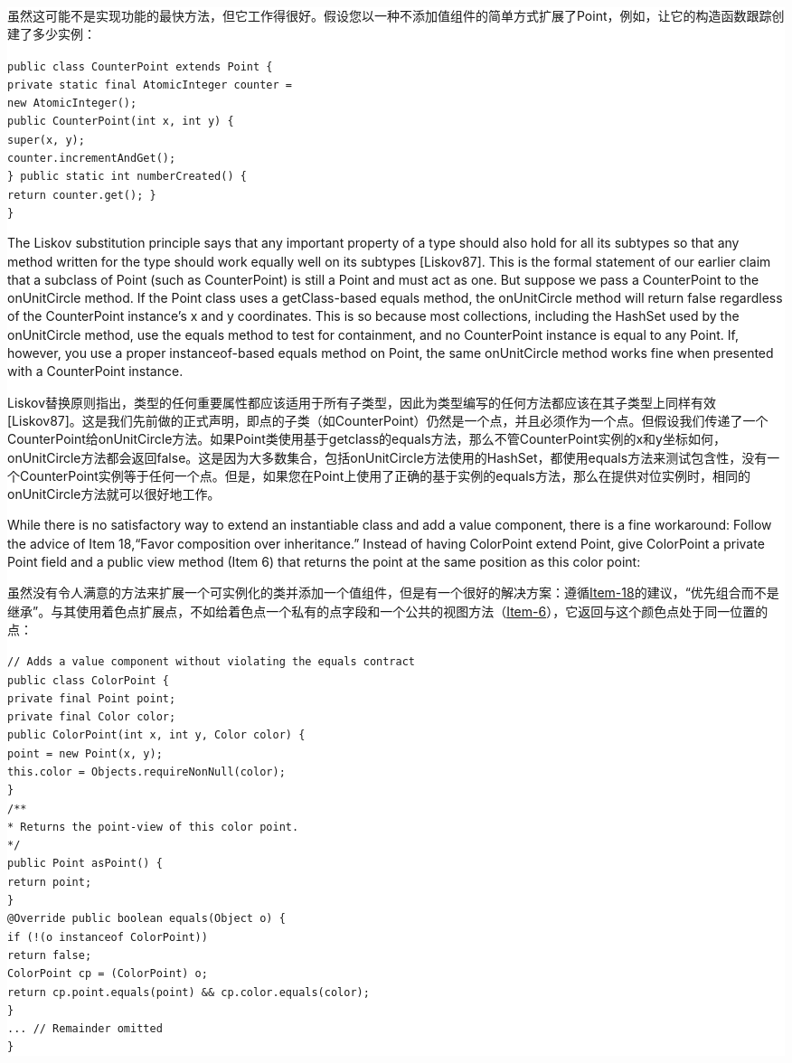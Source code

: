 虽然这可能不是实现功能的最快方法，但它工作得很好。假设您以一种不添加值组件的简单方式扩展了Point，例如，让它的构造函数跟踪创建了多少实例：

```
public class CounterPoint extends Point {
private static final AtomicInteger counter =
new AtomicInteger();
public CounterPoint(int x, int y) {
super(x, y);
counter.incrementAndGet();
} public static int numberCreated() {
return counter.get(); }
}
```

The Liskov substitution principle says that any important property of a type should also hold for all its subtypes so that any method written for the type should work equally well on its subtypes [Liskov87]. This is the formal statement of our earlier claim that a subclass of Point (such as CounterPoint) is still a Point and must act as one. But suppose we pass a CounterPoint to the onUnitCircle method. If the Point class uses a getClass-based equals method, the onUnitCircle method will return false regardless of the CounterPoint instance’s x and y coordinates. This is so because most collections, including the HashSet used by the onUnitCircle method, use the equals method to test for containment, and no CounterPoint instance is equal to any Point. If, however, you use a proper instanceof-based equals method on Point, the same onUnitCircle method works fine when presented with a CounterPoint instance.

Liskov替换原则指出，类型的任何重要属性都应该适用于所有子类型，因此为类型编写的任何方法都应该在其子类型上同样有效[Liskov87]。这是我们先前做的正式声明，即点的子类（如CounterPoint）仍然是一个点，并且必须作为一个点。但假设我们传递了一个CounterPoint给onUnitCircle方法。如果Point类使用基于getclass的equals方法，那么不管CounterPoint实例的x和y坐标如何，onUnitCircle方法都会返回false。这是因为大多数集合，包括onUnitCircle方法使用的HashSet，都使用equals方法来测试包含性，没有一个CounterPoint实例等于任何一个点。但是，如果您在Point上使用了正确的基于实例的equals方法，那么在提供对位实例时，相同的onUnitCircle方法就可以很好地工作。

While there is no satisfactory way to extend an instantiable class and add a value component, there is a fine workaround: Follow the advice of Item 18,“Favor composition over inheritance.” Instead of having ColorPoint extend Point, give ColorPoint a private Point field and a public view method (Item 6) that returns the point at the same position as this color point:

虽然没有令人满意的方法来扩展一个可实例化的类并添加一个值组件，但是有一个很好的解决方案：遵循[Item-18](https://github.com/clxering/Effective-Java-3rd-edition-Chinese-English-bilingual/blob/master/Chapter-4-Item-18-Favor-composition-over-inheritance.md)的建议，“优先组合而不是继承”。与其使用着色点扩展点，不如给着色点一个私有的点字段和一个公共的视图方法（[Item-6](https://github.com/clxering/Effective-Java-3rd-edition-Chinese-English-bilingual/blob/master/Chapter-2-Item-6-Avoid-creating-unnecessary-objects.md)），它返回与这个颜色点处于同一位置的点：

```
// Adds a value component without violating the equals contract
public class ColorPoint {
private final Point point;
private final Color color;
public ColorPoint(int x, int y, Color color) {
point = new Point(x, y);
this.color = Objects.requireNonNull(color);
}
/**
* Returns the point-view of this color point.
*/
public Point asPoint() {
return point;
}
@Override public boolean equals(Object o) {
if (!(o instanceof ColorPoint))
return false;
ColorPoint cp = (ColorPoint) o;
return cp.point.equals(point) && cp.color.equals(color);
}
... // Remainder omitted
}
```
